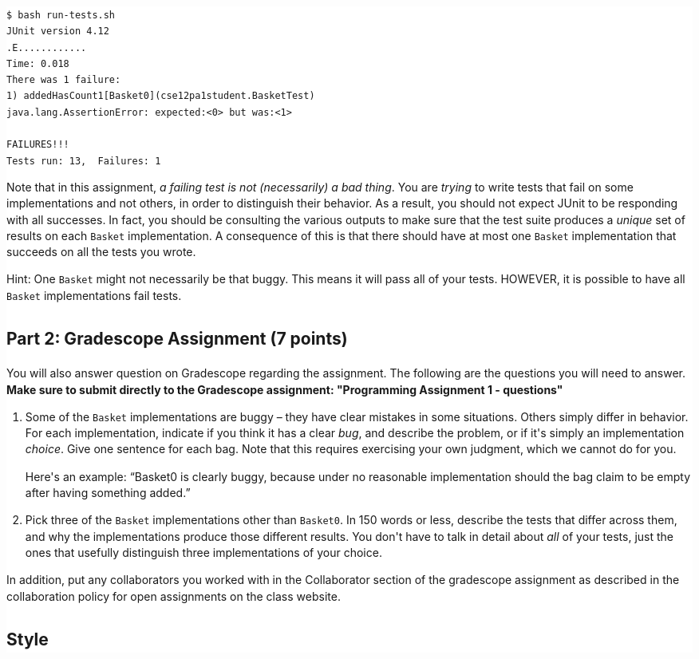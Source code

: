 ```
$ bash run-tests.sh
JUnit version 4.12
.E............
Time: 0.018
There was 1 failure:
1) addedHasCount1[Basket0](cse12pa1student.BasketTest)
java.lang.AssertionError: expected:<0> but was:<1>

FAILURES!!!
Tests run: 13,  Failures: 1
```


Note that in this assignment, _a failing test is not (necessarily) a bad
thing_. You are _trying_ to write tests that fail on some implementations and
not others, in order to distinguish their behavior. As a result, you should not
expect JUnit to be responding with all successes. In fact, you should be
consulting the various outputs to make sure that the test suite produces a
_unique_ set of results on each `Basket` implementation. A consequence of this
is that there should have at most one `Basket` implementation that succeeds on
all the tests you wrote.

Hint: One `Basket` might not necessarily be that buggy. This means it will pass all of your tests. HOWEVER, it is possible to have all `Basket` implementations fail tests. 


## Part 2: Gradescope Assignment (7 points)

You will also answer question on Gradescope regarding the assignment.
The following are the questions you will need to answer. **Make sure to submit directly to the Gradescope assignment: "Programming Assignment 1 - questions"** 

1. Some of the `Basket` implementations are buggy – they have clear mistakes in
   some situations. Others simply differ in behavior. For each implementation,
   indicate if you think it has a clear _bug_, and describe the problem, or if
   it's simply an implementation _choice_. Give one sentence for each bag. Note
   that this requires exercising your own judgment, which we cannot do for you.

   Here's an example: “Basket0 is clearly buggy, because under no reasonable
   implementation should the bag claim to be empty after having something added.”

2. Pick three of the `Basket` implementations other than `Basket0`. In 150
words or less, describe the tests that differ across them, and why the
implementations produce those different results. You don't have to talk in
detail about _all_ of your tests, just the ones that usefully distinguish three
implementations of your choice.

In addition, put any collaborators you worked with in the Collaborator section of the gradescope assignment 
as described in the collaboration policy for open assignments on the class website.


## Style
